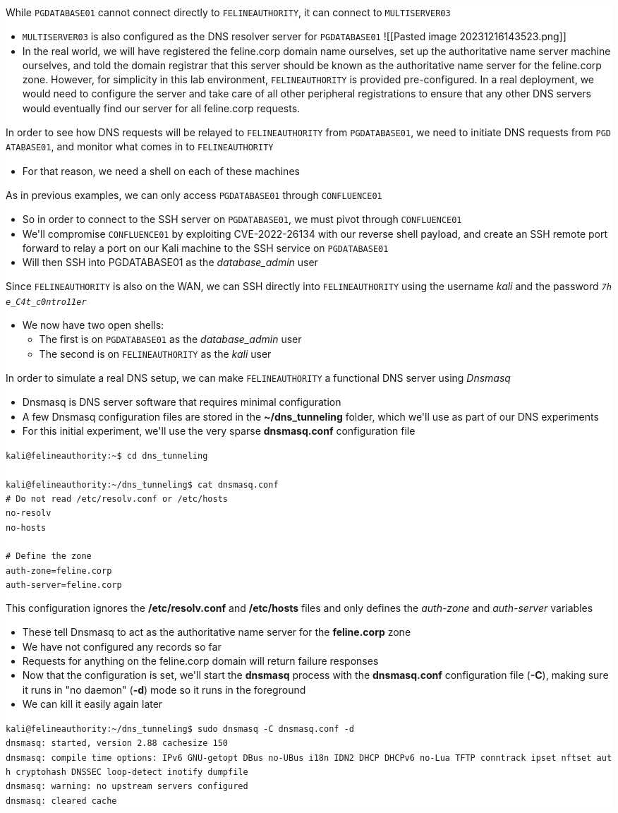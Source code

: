 While `PGDATABASE01` cannot connect directly to `FELINEAUTHORITY`, it can connect to `MULTISERVER03`
+ `MULTISERVER03` is also configured as the DNS resolver server for `PGDATABASE01`
![[Pasted image 20231216143523.png]]
+ In the real world, we will have registered the feline.corp domain name ourselves, set up the authoritative name server machine ourselves, and told the domain registrar that this server should be known as the authoritative name server for the feline.corp zone. However, for simplicity in this lab environment, `FELINEAUTHORITY` is provided pre-configured. In a real deployment, we would need to configure the server and take care of all other peripheral registrations to ensure that any other DNS servers would eventually find our server for all feline.corp requests.

In order to see how DNS requests will be relayed to `FELINEAUTHORITY` from `PGDATABASE01`, we need to initiate DNS requests from `PGDATABASE01`, and monitor what comes in to `FELINEAUTHORITY`
+ For that reason, we need a shell on each of these machines

As in previous examples, we can only access `PGDATABASE01` through `CONFLUENCE01`
+ So in order to connect to the SSH server on `PGDATABASE01`, we must pivot through `CONFLUENCE01`
+ We'll compromise `CONFLUENCE01` by exploiting CVE-2022-26134 with our reverse shell payload, and create an SSH remote port forward to relay a port on our Kali machine to the SSH service on `PGDATABASE01`
+ Will then SSH into PGDATABASE01 as the _database_admin_ user

Since `FELINEAUTHORITY` is also on the WAN, we can SSH directly into `FELINEAUTHORITY` using the username _kali_ and the password _`7he_C4t_c0ntro11er`_
+ We now have two open shells:
	+ The first is on `PGDATABASE01` as the _database_admin_ user
	+ The second is on `FELINEAUTHORITY` as the _kali_ user

In order to simulate a real DNS setup, we can make `FELINEAUTHORITY` a functional DNS server using _Dnsmasq_
+ Dnsmasq is DNS server software that requires minimal configuration
+ A few Dnsmasq configuration files are stored in the **~/dns_tunneling** folder, which we'll use as part of our DNS experiments
+ For this initial experiment, we'll use the very sparse **dnsmasq.conf** configuration file
```
kali@felineauthority:~$ cd dns_tunneling

kali@felineauthority:~/dns_tunneling$ cat dnsmasq.conf
# Do not read /etc/resolv.conf or /etc/hosts
no-resolv
no-hosts

# Define the zone
auth-zone=feline.corp
auth-server=feline.corp
```

This configuration ignores the **/etc/resolv.conf** and **/etc/hosts** files and only defines the _auth-zone_ and _auth-server_ variables 
+ These tell Dnsmasq to act as the authoritative name server for the **feline.corp** zone
+ We have not configured any records so far
+ Requests for anything on the feline.corp domain will return failure responses
+ Now that the configuration is set, we'll start the **dnsmasq** process with the **dnsmasq.conf** configuration file (**-C**), making sure it runs in "no daemon" (**-d**) mode so it runs in the foreground
+ We can kill it easily again later
```
kali@felineauthority:~/dns_tunneling$ sudo dnsmasq -C dnsmasq.conf -d
dnsmasq: started, version 2.88 cachesize 150
dnsmasq: compile time options: IPv6 GNU-getopt DBus no-UBus i18n IDN2 DHCP DHCPv6 no-Lua TFTP conntrack ipset nftset auth cryptohash DNSSEC loop-detect inotify dumpfile
dnsmasq: warning: no upstream servers configured
dnsmasq: cleared cache
```
